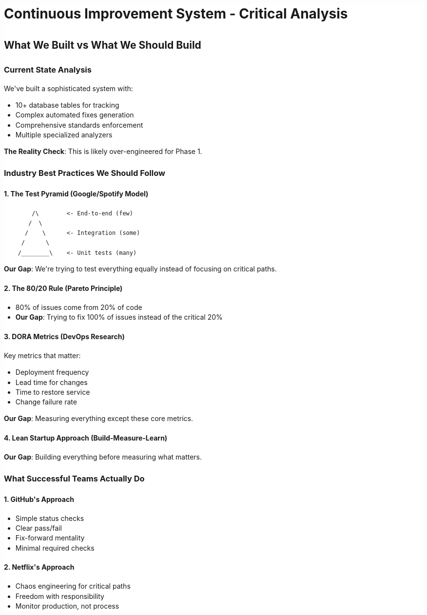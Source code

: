 # Continuous Improvement System - Critical Analysis

## What We Built vs What We Should Build

### Current State Analysis

We've built a sophisticated system with:
- 10+ database tables for tracking
- Complex automated fixes generation  
- Comprehensive standards enforcement
- Multiple specialized analyzers

**The Reality Check**: This is likely over-engineered for Phase 1.

### Industry Best Practices We Should Follow

#### 1. **The Test Pyramid** (Google/Spotify Model)
```
        /\        <- End-to-end (few)
       /  \   
      /    \      <- Integration (some)
     /      \
    /________\    <- Unit tests (many)
```
**Our Gap**: We're trying to test everything equally instead of focusing on critical paths.

#### 2. **The 80/20 Rule** (Pareto Principle)
- 80% of issues come from 20% of code
- **Our Gap**: Trying to fix 100% of issues instead of the critical 20%

#### 3. **DORA Metrics** (DevOps Research)
Key metrics that matter:
- Deployment frequency
- Lead time for changes  
- Time to restore service
- Change failure rate

**Our Gap**: Measuring everything except these core metrics.

#### 4. **Lean Startup Approach** (Build-Measure-Learn)
**Our Gap**: Building everything before measuring what matters.

### What Successful Teams Actually Do

#### 1. **GitHub's Approach**
- Simple status checks
- Clear pass/fail
- Fix-forward mentality
- Minimal required checks

#### 2. **Netflix's Approach**  
- Chaos engineering for critical paths
- Freedom with responsibility
- Monitor production, not process
